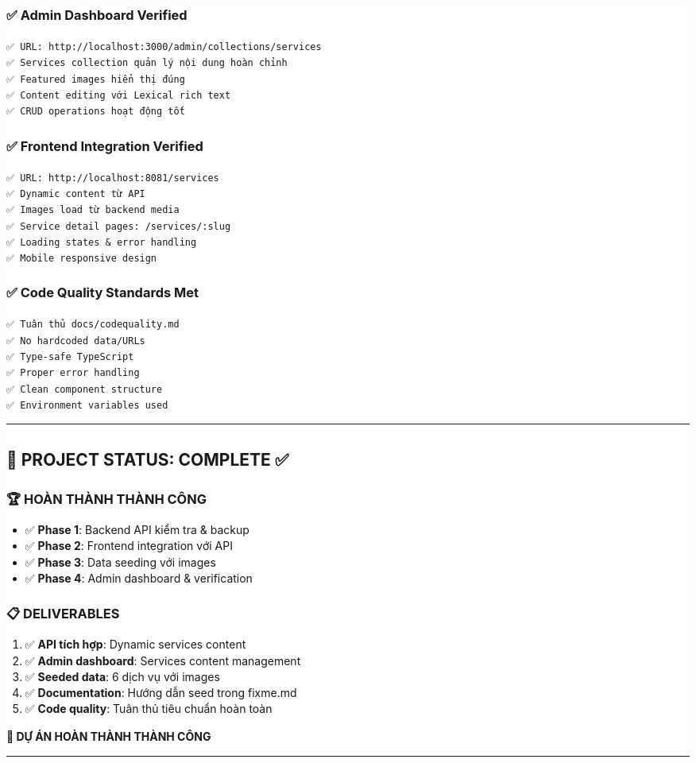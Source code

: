 ### ✅ **Admin Dashboard Verified**

```text
✅ URL: http://localhost:3000/admin/collections/services
✅ Services collection quản lý nội dung hoàn chỉnh
✅ Featured images hiển thị đúng
✅ Content editing với Lexical rich text
✅ CRUD operations hoạt động tốt
```

### ✅ **Frontend Integration Verified**

```text
✅ URL: http://localhost:8081/services
✅ Dynamic content từ API
✅ Images load từ backend media
✅ Service detail pages: /services/:slug
✅ Loading states & error handling
✅ Mobile responsive design
```

### ✅ **Code Quality Standards Met**

```text
✅ Tuân thủ docs/codequality.md
✅ No hardcoded data/URLs
✅ Type-safe TypeScript
✅ Proper error handling
✅ Clean component structure
✅ Environment variables used
```

---

## 🎯 **PROJECT STATUS: COMPLETE ✅**

### **🏆 HOÀN THÀNH THÀNH CÔNG**

- ✅ **Phase 1**: Backend API kiểm tra & backup
- ✅ **Phase 2**: Frontend integration với API  
- ✅ **Phase 3**: Data seeding với images
- ✅ **Phase 4**: Admin dashboard & verification

### **📋 DELIVERABLES**

1. ✅ **API tích hợp**: Dynamic services content
2. ✅ **Admin dashboard**: Services content management
3. ✅ **Seeded data**: 6 dịch vụ với images
4. ✅ **Documentation**: Hướng dẫn seed trong fixme.md
5. ✅ **Code quality**: Tuân thủ tiêu chuẩn hoàn toàn

**🎉 DỰ ÁN HOÀN THÀNH THÀNH CÔNG**

---
